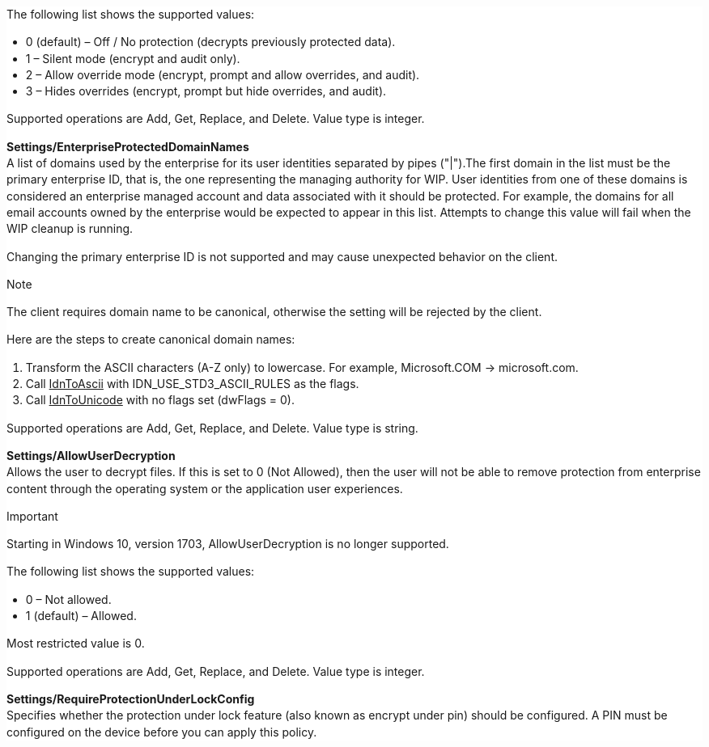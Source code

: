 The following list shows the supported values:

-   0 (default) – Off / No protection (decrypts previously protected data).
-   1 – Silent mode (encrypt and audit only).
-   2 – Allow override mode (encrypt, prompt and allow overrides, and audit).
-   3 – Hides overrides (encrypt, prompt but hide overrides, and audit).

Supported operations are Add, Get, Replace, and Delete. Value type is integer.

<a href="" id="settings-enterpriseprotecteddomainnames"></a>**Settings/EnterpriseProtectedDomainNames**  
A list of domains used by the enterprise for its user identities separated by pipes (&quot;|&quot;).The first domain in the list must be the primary enterprise ID, that is, the one representing the managing authority for WIP. User identities from one of these domains is considered an enterprise managed account and data associated with it should be protected. For example, the domains for all email accounts owned by the enterprise would be expected to appear in this list. Attempts to change this value will fail when the WIP cleanup is running.

Changing the primary enterprise ID is not supported and may cause unexpected behavior on the client.

> [!Note]
> The client requires domain name to be canonical, otherwise the setting will be rejected by the client.

 

Here are the steps to create canonical domain names:

1.  Transform the ASCII characters (A-Z only) to lowercase. For example, Microsoft.COM -> microsoft.com.
2.  Call [IdnToAscii](https://msdn.microsoft.com/library/windows/desktop/dd318149.aspx) with IDN\_USE\_STD3\_ASCII\_RULES as the flags.
3.  Call [IdnToUnicode](https://msdn.microsoft.com/library/windows/desktop/dd318151.aspx) with no flags set (dwFlags = 0).

Supported operations are Add, Get, Replace, and Delete. Value type is string.

<a href="" id="settings-allowuserdecryption"></a>**Settings/AllowUserDecryption**  
Allows the user to decrypt files. If this is set to 0 (Not Allowed), then the user will not be able to remove protection from enterprise content through the operating system or the application user experiences.

> [!IMPORTANT]
> Starting in Windows 10, version 1703, AllowUserDecryption is no longer supported.

The following list shows the supported values:

-   0 – Not allowed.
-   1 (default) – Allowed.

Most restricted value is 0.

Supported operations are Add, Get, Replace, and Delete. Value type is integer.

<a href="" id="settings-requireprotectionunderlockconfig"></a>**Settings/RequireProtectionUnderLockConfig**  
Specifies whether the protection under lock feature (also known as encrypt under pin) should be configured. A PIN must be configured on the device before you can apply this policy.

